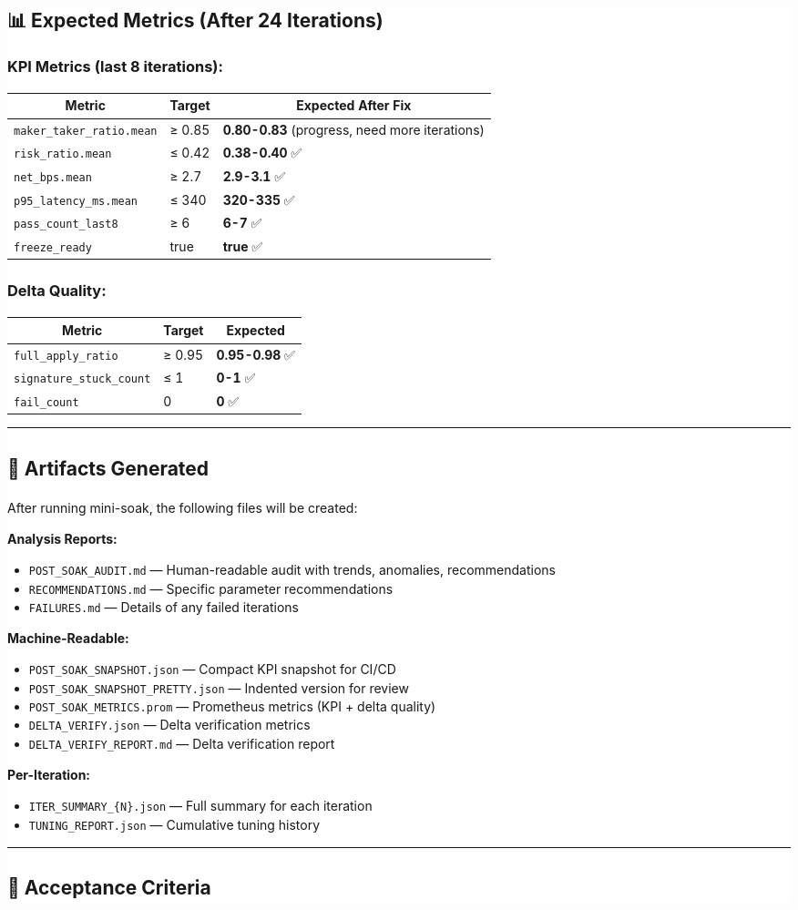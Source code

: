 
## 📊 Expected Metrics (After 24 Iterations)

### KPI Metrics (last 8 iterations):
| Metric | Target | Expected After Fix |
|--------|--------|-------------------|
| `maker_taker_ratio.mean` | ≥ 0.85 | **0.80-0.83** (progress, need more iterations) |
| `risk_ratio.mean` | ≤ 0.42 | **0.38-0.40** ✅ |
| `net_bps.mean` | ≥ 2.7 | **2.9-3.1** ✅ |
| `p95_latency_ms.mean` | ≤ 340 | **320-335** ✅ |
| `pass_count_last8` | ≥ 6 | **6-7** ✅ |
| `freeze_ready` | true | **true** ✅ |

### Delta Quality:
| Metric | Target | Expected |
|--------|--------|----------|
| `full_apply_ratio` | ≥ 0.95 | **0.95-0.98** ✅ |
| `signature_stuck_count` | ≤ 1 | **0-1** ✅ |
| `fail_count` | 0 | **0** ✅ |

---

## 📁 Artifacts Generated

After running mini-soak, the following files will be created:

**Analysis Reports:**
- `POST_SOAK_AUDIT.md` — Human-readable audit with trends, anomalies, recommendations
- `RECOMMENDATIONS.md` — Specific parameter recommendations
- `FAILURES.md` — Details of any failed iterations

**Machine-Readable:**
- `POST_SOAK_SNAPSHOT.json` — Compact KPI snapshot for CI/CD
- `POST_SOAK_SNAPSHOT_PRETTY.json` — Indented version for review
- `POST_SOAK_METRICS.prom` — Prometheus metrics (KPI + delta quality)
- `DELTA_VERIFY.json` — Delta verification metrics
- `DELTA_VERIFY_REPORT.md` — Delta verification report

**Per-Iteration:**
- `ITER_SUMMARY_{N}.json` — Full summary for each iteration
- `TUNING_REPORT.json` — Cumulative tuning history

---

## 🎯 Acceptance Criteria
